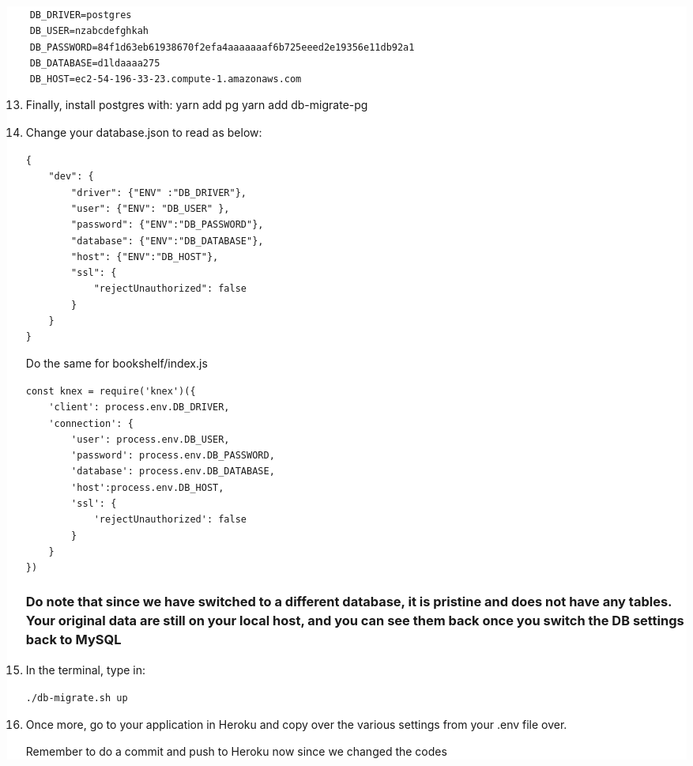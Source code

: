         DB_DRIVER=postgres
        DB_USER=nzabcdefghkah
        DB_PASSWORD=84f1d63eb61938670f2efa4aaaaaaaf6b725eeed2e19356e11db92a1
        DB_DATABASE=d1ldaaaa275
        DB_HOST=ec2-54-196-33-23.compute-1.amazonaws.com

13. Finally, install postgres with:
        yarn add pg
        yarn add db-migrate-pg

14. Change your database.json to read as below:

        {
            "dev": {
                "driver": {"ENV" :"DB_DRIVER"},
                "user": {"ENV": "DB_USER" },
                "password": {"ENV":"DB_PASSWORD"},
                "database": {"ENV":"DB_DATABASE"},
                "host": {"ENV":"DB_HOST"},
                "ssl": {
                    "rejectUnauthorized": false
                }
            }
        }

    Do the same for bookshelf/index.js

        const knex = require('knex')({
            'client': process.env.DB_DRIVER,
            'connection': {
                'user': process.env.DB_USER,
                'password': process.env.DB_PASSWORD,
                'database': process.env.DB_DATABASE,
                'host':process.env.DB_HOST,
                'ssl': {
                    'rejectUnauthorized': false
                }
            }
        })

    ### **Do note that since we have switched to a different database, it is pristine and does not have any tables. Your original data are still on your local host, and you can see them back once you switch the DB settings back to MySQL**


15. In the terminal, type in:
        
        ./db-migrate.sh up


16. Once more, go to your application in Heroku and copy over the various settings from your .env file over. 

    Remember to do a commit and push to Heroku now since we changed the codes 
